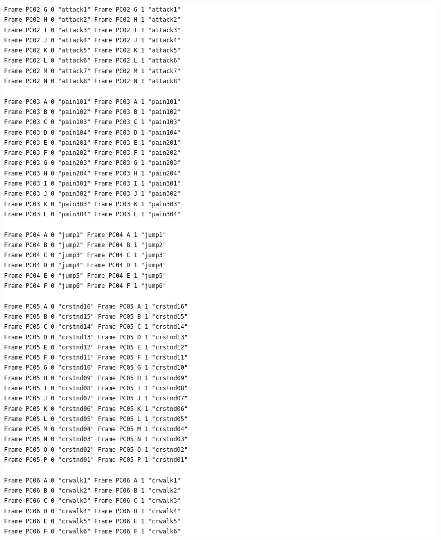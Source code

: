 	Frame PC02 G 0 "attack1" Frame PC02 G 1 "attack1"
	Frame PC02 H 0 "attack2" Frame PC02 H 1 "attack2"
	Frame PC02 I 0 "attack3" Frame PC02 I 1 "attack3"
	Frame PC02 J 0 "attack4" Frame PC02 J 1 "attack4"
	Frame PC02 K 0 "attack5" Frame PC02 K 1 "attack5"
	Frame PC02 L 0 "attack6" Frame PC02 L 1 "attack6"
	Frame PC02 M 0 "attack7" Frame PC02 M 1 "attack7"
	Frame PC02 N 0 "attack8" Frame PC02 N 1 "attack8"
	
	Frame PC03 A 0 "pain101" Frame PC03 A 1 "pain101"
	Frame PC03 B 0 "pain102" Frame PC03 B 1 "pain102"
	Frame PC03 C 0 "pain103" Frame PC03 C 1 "pain103"
	Frame PC03 D 0 "pain104" Frame PC03 D 1 "pain104"
	Frame PC03 E 0 "pain201" Frame PC03 E 1 "pain201"
	Frame PC03 F 0 "pain202" Frame PC03 F 1 "pain202"
	Frame PC03 G 0 "pain203" Frame PC03 G 1 "pain203"
	Frame PC03 H 0 "pain204" Frame PC03 H 1 "pain204"
	Frame PC03 I 0 "pain301" Frame PC03 I 1 "pain301"
	Frame PC03 J 0 "pain302" Frame PC03 J 1 "pain302"
	Frame PC03 K 0 "pain303" Frame PC03 K 1 "pain303"
	Frame PC03 L 0 "pain304" Frame PC03 L 1 "pain304"
	
	Frame PC04 A 0 "jump1" Frame PC04 A 1 "jump1"
	Frame PC04 B 0 "jump2" Frame PC04 B 1 "jump2"
	Frame PC04 C 0 "jump3" Frame PC04 C 1 "jump3"
	Frame PC04 D 0 "jump4" Frame PC04 D 1 "jump4"
	Frame PC04 E 0 "jump5" Frame PC04 E 1 "jump5"
	Frame PC04 F 0 "jump6" Frame PC04 F 1 "jump6"
	
	Frame PC05 A 0 "crstnd16" Frame PC05 A 1 "crstnd16"
	Frame PC05 B 0 "crstnd15" Frame PC05 B 1 "crstnd15"
	Frame PC05 C 0 "crstnd14" Frame PC05 C 1 "crstnd14"
	Frame PC05 D 0 "crstnd13" Frame PC05 D 1 "crstnd13"
	Frame PC05 E 0 "crstnd12" Frame PC05 E 1 "crstnd12"
	Frame PC05 F 0 "crstnd11" Frame PC05 F 1 "crstnd11"
	Frame PC05 G 0 "crstnd10" Frame PC05 G 1 "crstnd10"
	Frame PC05 H 0 "crstnd09" Frame PC05 H 1 "crstnd09"
	Frame PC05 I 0 "crstnd08" Frame PC05 I 1 "crstnd08"
	Frame PC05 J 0 "crstnd07" Frame PC05 J 1 "crstnd07"
	Frame PC05 K 0 "crstnd06" Frame PC05 K 1 "crstnd06"
	Frame PC05 L 0 "crstnd05" Frame PC05 L 1 "crstnd05"
	Frame PC05 M 0 "crstnd04" Frame PC05 M 1 "crstnd04"
	Frame PC05 N 0 "crstnd03" Frame PC05 N 1 "crstnd03"
	Frame PC05 O 0 "crstnd02" Frame PC05 O 1 "crstnd02"
	Frame PC05 P 0 "crstnd01" Frame PC05 P 1 "crstnd01"
	
	Frame PC06 A 0 "crwalk1" Frame PC06 A 1 "crwalk1"
	Frame PC06 B 0 "crwalk2" Frame PC06 B 1 "crwalk2"
	Frame PC06 C 0 "crwalk3" Frame PC06 C 1 "crwalk3"
	Frame PC06 D 0 "crwalk4" Frame PC06 D 1 "crwalk4"
	Frame PC06 E 0 "crwalk5" Frame PC06 E 1 "crwalk5"
	Frame PC06 F 0 "crwalk6" Frame PC06 F 1 "crwalk6"
